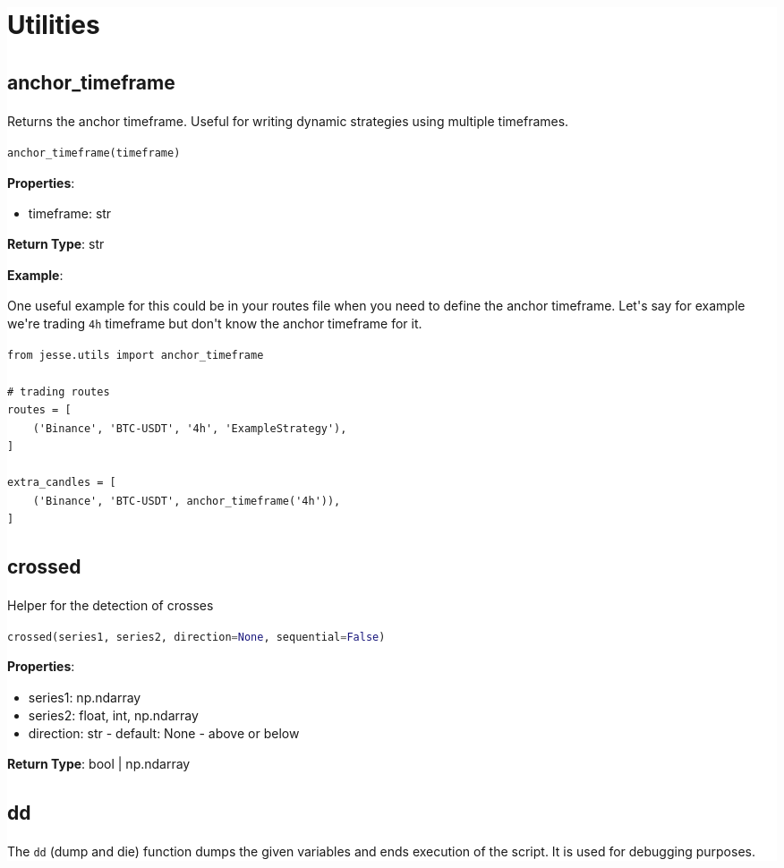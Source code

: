 
# Utilities
## anchor_timeframe

Returns the anchor timeframe. Useful for writing dynamic strategies using multiple timeframes.

```py
anchor_timeframe(timeframe)
```

**Properties**:

-   timeframe: str

**Return Type**: str

**Example**:

One useful example for this could be in your routes file when you need to define the anchor timeframe. Let's say for example we're trading `4h` timeframe but don't know the anchor timeframe for it.

```py{9}
from jesse.utils import anchor_timeframe

# trading routes
routes = [
    ('Binance', 'BTC-USDT', '4h', 'ExampleStrategy'),
]

extra_candles = [
    ('Binance', 'BTC-USDT', anchor_timeframe('4h')),
]
```

## crossed

Helper for the detection of crosses

```py
crossed(series1, series2, direction=None, sequential=False)
```

**Properties**:

-   series1: np.ndarray
-   series2: float, int, np.ndarray
-   direction: str - default: None - above or below

**Return Type**: bool | np.ndarray

## dd

The `dd` (dump and die) function dumps the given variables and ends execution of the script. It is used for debugging purposes. 
